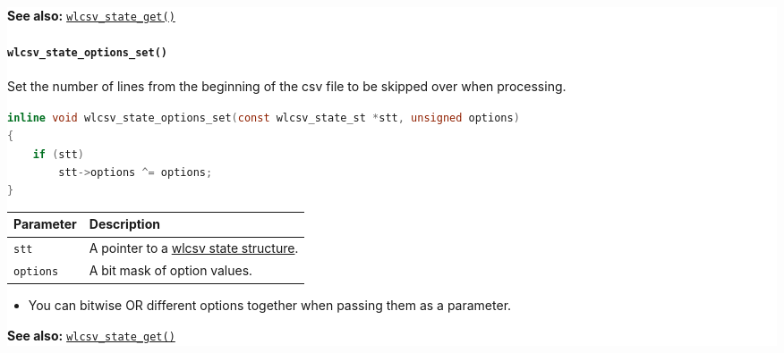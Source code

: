 __See also:__ [`wlcsv_state_get()`](#wlcsv_state_get-)


#### `wlcsv_state_options_set()`

Set the number of lines from the beginning of the csv file to be skipped over when processing.

```c
inline void wlcsv_state_options_set(const wlcsv_state_st *stt, unsigned options)
{
    if (stt)
        stt->options ^= options;
}
```
|__Parameter__     |__Description__
|:-----------------|:----------------------------------------------------------
|`stt`             | A pointer to a [wlcsv state structure](#wlcsv_state_st).
|`options`         | A bit mask of option values.

- You can bitwise OR different options together when passing them as a parameter.

__See also:__ [`wlcsv_state_get()`](#wlcsv_state_get-)
